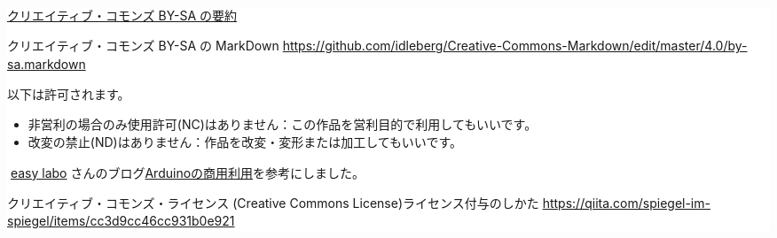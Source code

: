 <a rel="license" href="https://creativecommons.org/licenses/by-sa/4.0/deed.ja">クリエイティブ・コモンズ BY-SA の要約</a>

クリエイティブ・コモンズ BY-SA の MarkDown https://github.com/idleberg/Creative-Commons-Markdown/edit/master/4.0/by-sa.markdown

以下は許可されます。
* 非営利の場合のみ使用許可(NC)はありません：この作品を営利目的で利用してもいいです。
* 改変の禁止(ND)はありません：作品を改変・変形または加工してもいいです。

 [easy labo](http://easylabo.com/) さんのブログ[Arduinoの商用利用](http://easylabo.com/2015/04/arduino/9065/)を参考にしました。


クリエイティブ・コモンズ・ライセンス (Creative Commons License)ライセンス付与のしかた
https://qiita.com/spiegel-im-spiegel/items/cc3d9cc46cc931b0e921

